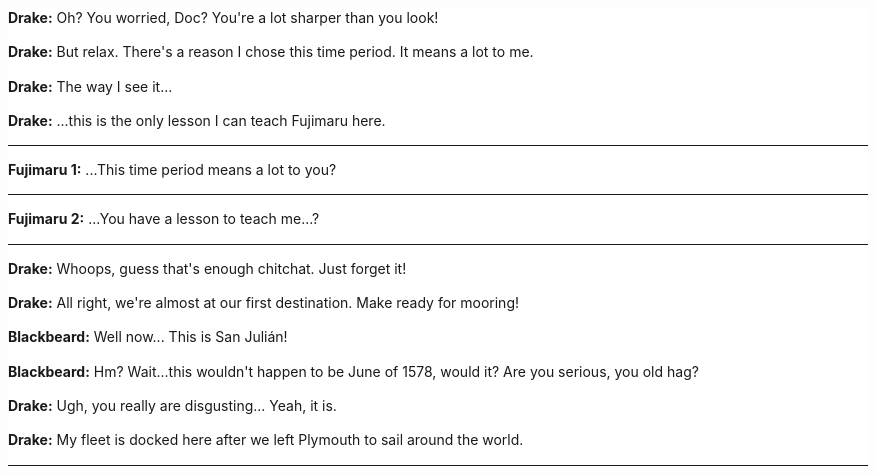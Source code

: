  
**Drake:**
Oh? You worried, Doc?
You're a lot sharper than you look!

 
**Drake:**
But relax. There's a reason I chose this time period.
It means a lot to me.

 
**Drake:**
The way I see it...

 
**Drake:**
...this is the only lesson I can teach Fujimaru here.

 

---

**Fujimaru 1:**
...This time period means a lot to you?

---

**Fujimaru 2:**
...You have a lesson to teach me...?


---
 
**Drake:**
Whoops, guess that's enough chitchat.
Just forget it!

 
**Drake:**
All right, we're almost at our first destination.
Make ready for mooring!

 
**Blackbeard:**
Well now... This is San Julián!

 
**Blackbeard:**
Hm? Wait...this wouldn't happen to be June of 1578,
would it? Are you serious, you old hag?

 
**Drake:**
Ugh, you really are disgusting...
Yeah, it is.

 
**Drake:**
My fleet is docked here after we left Plymouth to sail around the world.

 

---
